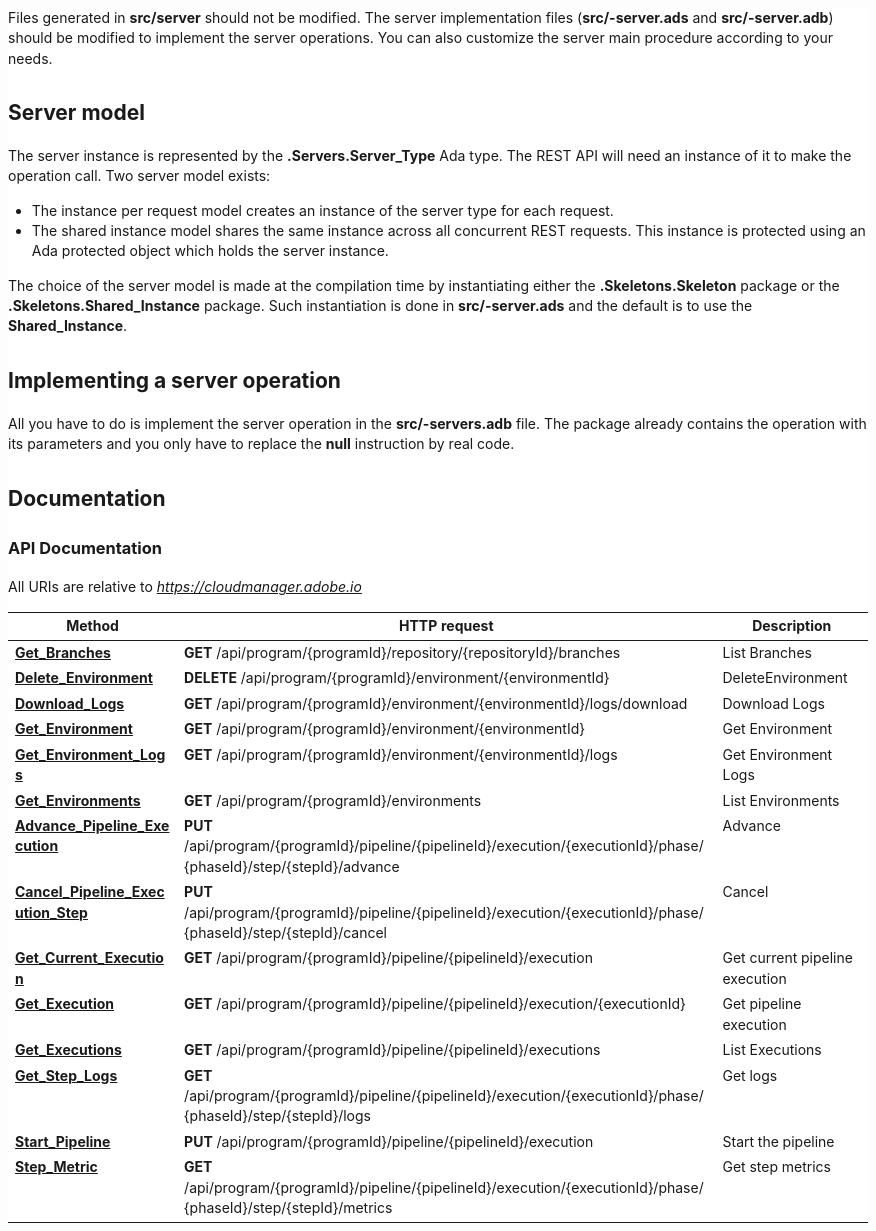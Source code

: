 Files generated in **src/server** should not be modified.  The server implementation
files (**src/-server.ads** and **src/-server.adb**) should
be modified to implement the server operations.  You can also customize the server
main procedure according to your needs.

## Server model

The server instance is represented by the **.Servers.Server_Type** Ada type.
The REST API will need an instance of it to make the operation call.  Two server model
exists:

- The instance per request model creates an instance of the server type for each request.
- The shared instance model shares the same instance across all concurrent REST requests.  This instance is protected using an Ada protected object which holds the server instance.

The choice of the server model is made at the compilation time by instantiating either
the **.Skeletons.Skeleton** package or the **.Skeletons.Shared_Instance**
package.  Such instantiation is done in **src/-server.ads** and the default
is to use the **Shared_Instance**.

## Implementing a server operation

All you have to do is implement the server operation in the **src/-servers.adb** file.
The package already contains the operation with its parameters and you only have to replace
the **null** instruction by real code.

## Documentation

### API Documentation

All URIs are relative to *https://cloudmanager.adobe.io*

Method | HTTP request | Description
------------- | ------------- | -------------
[**Get_Branches**](BranchesApi.md#Get_Branches) | **GET** /api/program/{programId}/repository/{repositoryId}/branches | List Branches
[**Delete_Environment**](EnvironmentsApi.md#Delete_Environment) | **DELETE** /api/program/{programId}/environment/{environmentId} | DeleteEnvironment
[**Download_Logs**](EnvironmentsApi.md#Download_Logs) | **GET** /api/program/{programId}/environment/{environmentId}/logs/download | Download Logs
[**Get_Environment**](EnvironmentsApi.md#Get_Environment) | **GET** /api/program/{programId}/environment/{environmentId} | Get Environment
[**Get_Environment_Logs**](EnvironmentsApi.md#Get_Environment_Logs) | **GET** /api/program/{programId}/environment/{environmentId}/logs | Get Environment Logs
[**Get_Environments**](EnvironmentsApi.md#Get_Environments) | **GET** /api/program/{programId}/environments | List Environments
[**Advance_Pipeline_Execution**](PipelineExecutionApi.md#Advance_Pipeline_Execution) | **PUT** /api/program/{programId}/pipeline/{pipelineId}/execution/{executionId}/phase/{phaseId}/step/{stepId}/advance | Advance
[**Cancel_Pipeline_Execution_Step**](PipelineExecutionApi.md#Cancel_Pipeline_Execution_Step) | **PUT** /api/program/{programId}/pipeline/{pipelineId}/execution/{executionId}/phase/{phaseId}/step/{stepId}/cancel | Cancel
[**Get_Current_Execution**](PipelineExecutionApi.md#Get_Current_Execution) | **GET** /api/program/{programId}/pipeline/{pipelineId}/execution | Get current pipeline execution
[**Get_Execution**](PipelineExecutionApi.md#Get_Execution) | **GET** /api/program/{programId}/pipeline/{pipelineId}/execution/{executionId} | Get pipeline execution
[**Get_Executions**](PipelineExecutionApi.md#Get_Executions) | **GET** /api/program/{programId}/pipeline/{pipelineId}/executions | List Executions
[**Get_Step_Logs**](PipelineExecutionApi.md#Get_Step_Logs) | **GET** /api/program/{programId}/pipeline/{pipelineId}/execution/{executionId}/phase/{phaseId}/step/{stepId}/logs | Get logs
[**Start_Pipeline**](PipelineExecutionApi.md#Start_Pipeline) | **PUT** /api/program/{programId}/pipeline/{pipelineId}/execution | Start the pipeline
[**Step_Metric**](PipelineExecutionApi.md#Step_Metric) | **GET** /api/program/{programId}/pipeline/{pipelineId}/execution/{executionId}/phase/{phaseId}/step/{stepId}/metrics | Get step metrics